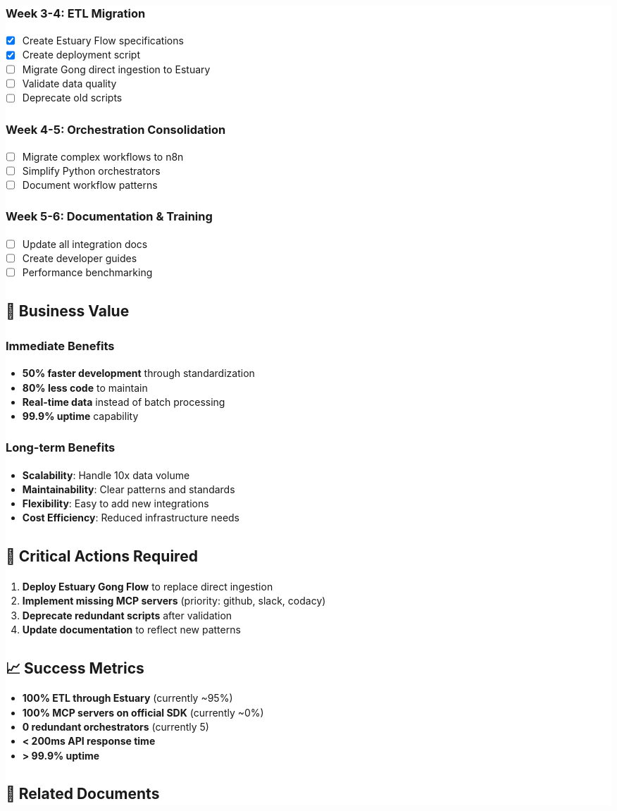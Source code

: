 ### Week 3-4: ETL Migration
- [x] Create Estuary Flow specifications
- [x] Create deployment script
- [ ] Migrate Gong direct ingestion to Estuary
- [ ] Validate data quality
- [ ] Deprecate old scripts

### Week 4-5: Orchestration Consolidation
- [ ] Migrate complex workflows to n8n
- [ ] Simplify Python orchestrators
- [ ] Document workflow patterns

### Week 5-6: Documentation & Training
- [ ] Update all integration docs
- [ ] Create developer guides
- [ ] Performance benchmarking

## 🎯 Business Value

### Immediate Benefits
- **50% faster development** through standardization
- **80% less code** to maintain
- **Real-time data** instead of batch processing
- **99.9% uptime** capability

### Long-term Benefits
- **Scalability**: Handle 10x data volume
- **Maintainability**: Clear patterns and standards
- **Flexibility**: Easy to add new integrations
- **Cost Efficiency**: Reduced infrastructure needs

## 🚨 Critical Actions Required

1. **Deploy Estuary Gong Flow** to replace direct ingestion
2. **Implement missing MCP servers** (priority: github, slack, codacy)
3. **Deprecate redundant scripts** after validation
4. **Update documentation** to reflect new patterns

## 📈 Success Metrics

- **100% ETL through Estuary** (currently ~95%)
- **100% MCP servers on official SDK** (currently ~0%)
- **0 redundant orchestrators** (currently 5)
- **< 200ms API response time**
- **> 99.9% uptime**

## 🔗 Related Documents

